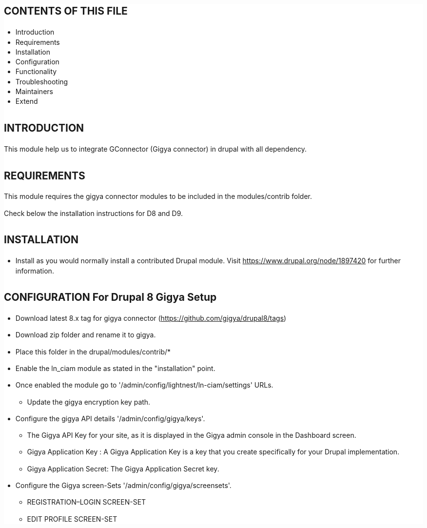 CONTENTS OF THIS FILE
---------------------

* Introduction
* Requirements
* Installation
* Configuration
* Functionality
* Troubleshooting
* Maintainers
* Extend

INTRODUCTION
------------

This module help us to integrate GConnector (Gigya connector) in drupal with all dependency.

REQUIREMENTS
------------

This module requires the gigya connector modules to be included in the modules/contrib folder.

Check below the installation instructions for D8 and D9.

INSTALLATION
------------

* Install as you would normally install a contributed Drupal module. Visit
  https://www.drupal.org/node/1897420 for further information.

CONFIGURATION For Drupal 8 Gigya Setup
---------------------------------------

* Download latest 8.x tag for gigya connector (https://github.com/gigya/drupal8/tags)

* Download zip folder and rename it to gigya.

* Place this folder in the drupal/modules/contrib/*

* Enable the ln_ciam module as stated in the "installation" point.

* Once enabled the module go to '/admin/config/lightnest/ln-ciam/settings' URLs.

	* Update the gigya encryption key path.

* Configure the gigya API details '/admin/config/gigya/keys'.

	* The Gigya API Key for your site, as it is displayed in the Gigya admin console in the Dashboard screen.

	* Gigya Application Key : A Gigya Application Key is a key that you create specifically for your Drupal implementation.

	* Gigya Application Secret: The Gigya Application Secret key.

*  Configure the Gigya screen-Sets '/admin/config/gigya/screensets'.

	* REGISTRATION–LOGIN SCREEN-SET

	* EDIT PROFILE SCREEN-SET
